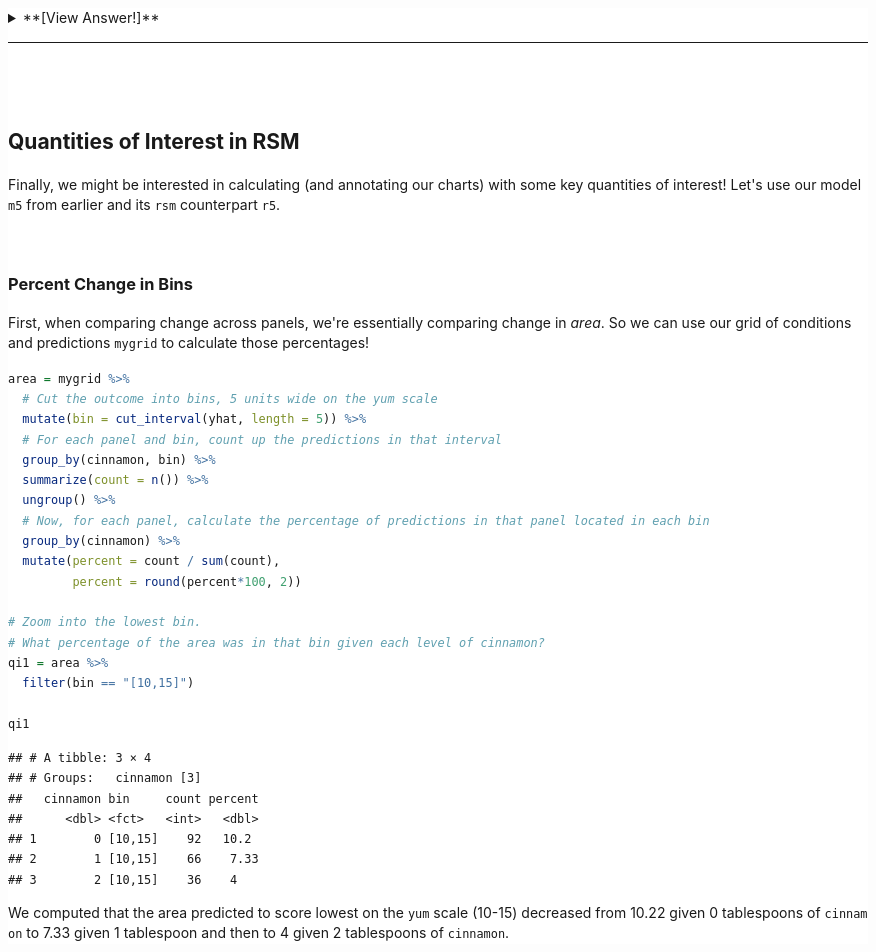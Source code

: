 <details><summary>**[View Answer!]**</summary></details>
  
---

<br>
<br>

##  Quantities of Interest in RSM

Finally, we might be interested in calculating (and annotating our charts) with some key quantities of interest! Let's use our model `m5` from earlier and its `rsm` counterpart `r5`.

<br>

###  Percent Change in Bins

First, when comparing change across panels, we're essentially comparing change in *area*. So we can use our grid of conditions and predictions `mygrid` to calculate those percentages!


```r
area = mygrid %>% 
  # Cut the outcome into bins, 5 units wide on the yum scale
  mutate(bin = cut_interval(yhat, length = 5)) %>%
  # For each panel and bin, count up the predictions in that interval
  group_by(cinnamon, bin) %>%
  summarize(count = n()) %>%
  ungroup() %>%
  # Now, for each panel, calculate the percentage of predictions in that panel located in each bin
  group_by(cinnamon) %>%
  mutate(percent = count / sum(count),
         percent = round(percent*100, 2))

# Zoom into the lowest bin.
# What percentage of the area was in that bin given each level of cinnamon?
qi1 = area %>%
  filter(bin == "[10,15]")

qi1
```

```
## # A tibble: 3 × 4
## # Groups:   cinnamon [3]
##   cinnamon bin     count percent
##      <dbl> <fct>   <int>   <dbl>
## 1        0 [10,15]    92   10.2 
## 2        1 [10,15]    66    7.33
## 3        2 [10,15]    36    4
```

We computed that the area predicted to score lowest on the `yum` scale (10-15) decreased from 10.22 given 0 tablespoons of `cinnamon` to 7.33 given 1 tablespoon and then to 4 given 2 tablespoons of `cinnamon`.
